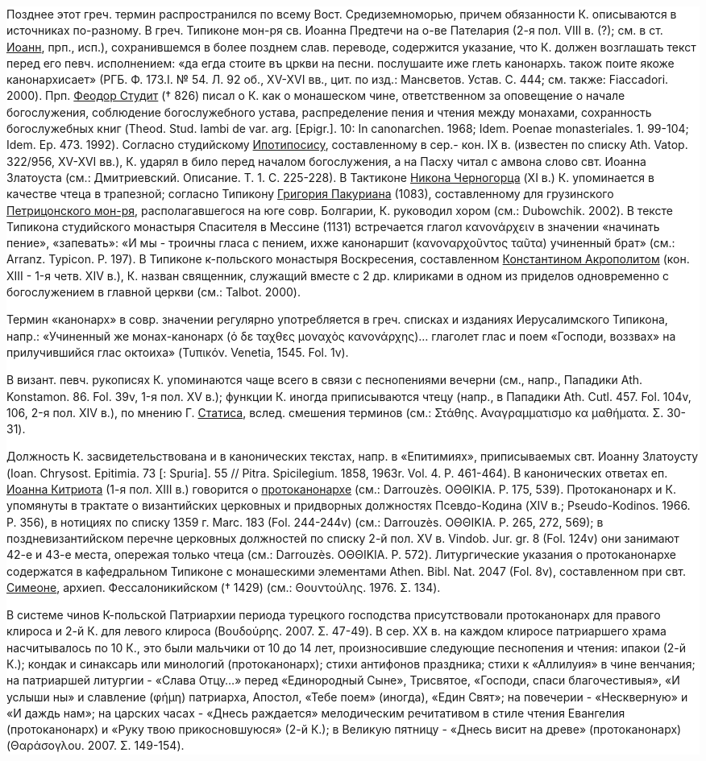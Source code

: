 Позднее этот греч. термин распространился по всему Вост. Средиземноморью, причем обязанности К. описываются в источниках по-разному. В греч. Типиконе мон-ря св. Иоанна Предтечи на о-ве Пателария (2-я пол. VIII в. (?); см. в ст. [Иоанн](https://pravenc.ru/text/Иоанн.html), прп., исп.), сохранившемся в более позднем слав. переводе, содержится указание, что К. должен возглашать текст перед его певч. исполнением: «да егда стоите въ цркви на песни. послушаите иже глеть канонархь. також поите якоже канонархисает» (РГБ. Ф. 173.I. № 54. Л. 92 об., XV-XVI вв., цит. по изд.: Мансветов. Устав. С. 444; см. также: Fiaccadori. 2000). Прп. [Феодор Студит](<https://pravenc.ru/text/Феодор Студит.html>) († 826) писал о К. как о монашеском чине, ответственном за оповещение о начале богослужения, соблюдение богослужебного устава, распределение пения и чтения между монахами, сохранность богослужебных книг (Theod. Stud. Iambi de var. arg. [Epigr.]. 10: In canonarchen. 1968; Idem. Poenae monasteriales. 1. 99-104; Idem. Ep. 473. 1992). Согласно студийскому [Ипотипосису](https://pravenc.ru/text/Ипотипосису.html), составленному в сер.- кон. IX в. (известен по списку Ath. Vatop. 322/956, XV-XVI вв.), К. ударял в било перед началом богослужения, а на Пасху читал с амвона слово свт. Иоанна Златоуста (см.: Дмитриевский. Описание. Т. 1. С. 225-228). В Тактиконе [Никона Черногорца](<https://pravenc.ru/text/Никона Черногорца.html>) (XI в.) К. упоминается в качестве чтеца в трапезной; согласно Типикону [Григория Пакуриана](<https://pravenc.ru/text/Григория Пакуриана.html>) (1083), составленному для грузинского [Петрицонского мон-ря](<https://pravenc.ru/text/Петрицонского мон-ря.html>), располагавшегося на юге совр. Болгарии, К. руководил хором (см.: Dubowchik. 2002). В тексте Типикона студийского монастыря Спасителя в Мессине (1131) встречается глагол κανονάρχειν в значении «начинать пение», «запевать»: «И мы - троичны гласа с пением, ихже канонаршит (κανοναρχοῦντος ταῦτα) учиненный брат» (см.: Arranz. Typicon. P. 197). В Типиконе к-польского монастыря Воскресения, составленном [Константином Акрополитом](<https://pravenc.ru/text/Константином Акрополитом.html>) (кон. XIII - 1-я четв. XIV в.), К. назван священник, служащий вместе с 2 др. клириками в одном из приделов одновременно с богослужением в главной церкви (см.: Talbot. 2000).

Термин «канонарх» в совр. значении регулярно употребляется в греч. списках и изданиях Иерусалимского Типикона, напр.: «Учиненный же монах-канонарх (ὁ δε ταχθες μοναχὸς κανονάρχης)… глаголет глас и поем «Господи, воззвах» на прилучившийся глас октоиха» (Τυπικόν. Venetia, 1545. Fol. 1v).

В визант. певч. рукописях К. упоминаются чаще всего в связи с песнопениями вечерни (см., напр., Пападики Ath. Konstamon. 86. Fol. 39v, 1-я пол. XV в.); функции К. иногда приписываются чтецу (напр., в Пападики Ath. Cutl. 457. Fol. 104v, 106, 2-я пол. XIV в.), по мнению Г. [Статиса](https://pravenc.ru/text/Статиса.html), вслед. смешения терминов (см.: Στάθης. Αναγραμματισμο κα μαθήματα. Σ. 30-31).

Должность К. засвидетельствована и в канонических текстах, напр. в «Епитимиях», приписываемых свт. Иоанну Златоусту (Ioan. Chrysost. Epitimia. 73 [: Spuria]. 55 // Pitra. Spicilegium. 1858, 1963r. Vol. 4. P. 461-464). В канонических ответах еп. [Иоанна Китриота](<https://pravenc.ru/text/Иоанна Китриота.html>) (1-я пол. XIII в.) говорится о [протоканонархе](https://pravenc.ru/text/протоканонархе.html) (см.: Darrouzès. ΟΘΘΙΚΙΑ. P. 175, 539). Протоканонарх и К. упомянуты в трактате о византийских церковных и придворных должностях Псевдо-Кодина (XIV в.; Pseudo-Kodinos. 1966. P. 356), в нотициях по списку 1359 г. Marc. 183 (Fol. 244-244v) (см.: Darrouzès. ΟΘΘΙΚΙΑ. P. 265, 272, 569); в поздневизантийском перечне церковных должностей по списку 2-й пол. XV в. Vindob. Jur. gr. 8 (Fol. 124v) они занимают 42-е и 43-е места, опережая только чтеца (см.: Darrouzès. ΟΘΘΙΚΙΑ. P. 572). Литургические указания о протоканонархе содержатся в кафедральном Типиконе с монашескими элементами Athen. Bibl. Nat. 2047 (Fol. 8v), составленном при свт. [Симеоне](https://pravenc.ru/text/Симеоне.html), архиеп. Фессалоникийском († 1429) (см.: Θουντούλης. 1976. Σ. 134).

В системе чинов К-польской Патриархии периода турецкого господства присутствовали протоканонарх для правого клироса и 2-й К. для левого клироса (Βουδούρης. 2007. Σ. 47-49). В сер. XX в. на каждом клиросе патриаршего храма насчитывалось по 10 К., это были мальчики от 10 до 14 лет, произносившие следующие песнопения и чтения: ипакои (2-й К.); кондак и синаксарь или минологий (протоканонарх); стихи антифонов праздника; стихи к «Аллилуия» в чине венчания; на патриаршей литургии - «Слава Отцу…» перед «Единородный Сыне», Трисвятое, «Господи, спаси благочестивыя», «И услыши ны» и славление (φήμη) патриарха, Апостол, «Тебе поем» (иногда), «Един Свят»; на повечерии - «Нескверную» и «И даждь нам»; на царских часах - «Днесь раждается» мелодическим речитативом в стиле чтения Евангелия (протоканонарх) и «Руку твою прикосновшуюся» (2-й К.); в Великую пятницу - «Днесь висит на древе» (протоканонарх) (Θαράσογλου. 2007. Σ. 149-154).
